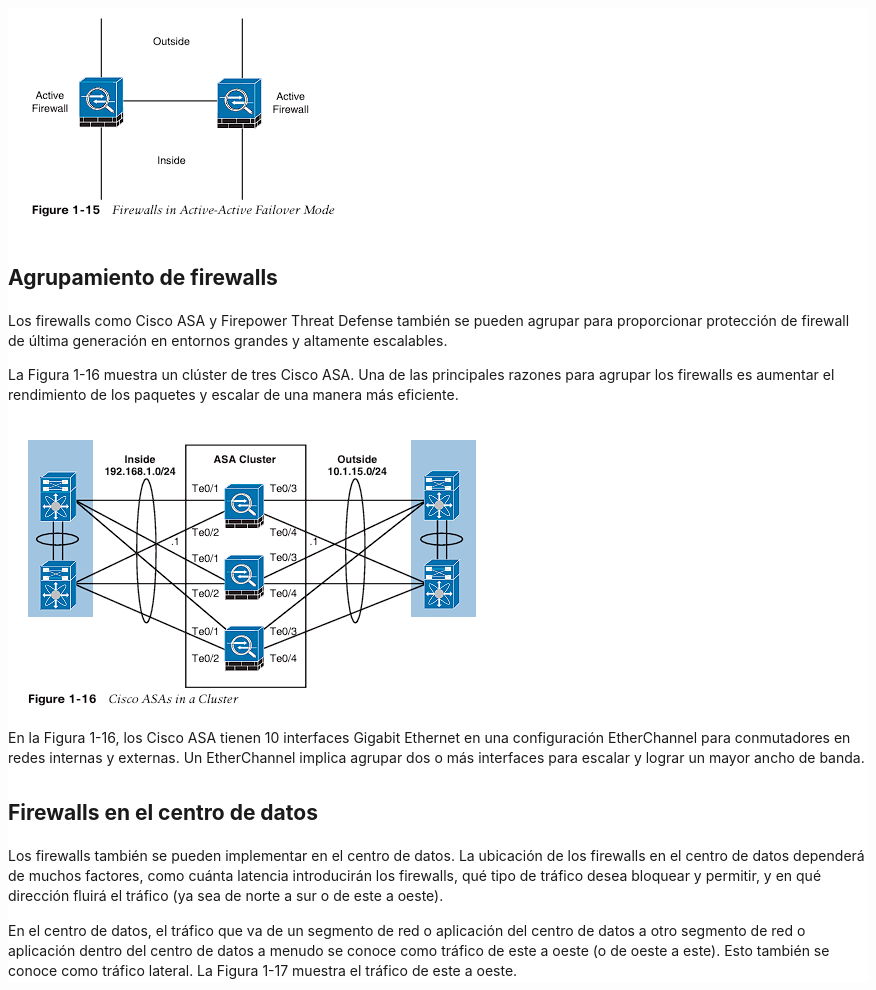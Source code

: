 ![](img/{F24DA42F-2554-469A-82D7-FCB0D404E6B9}.png)
## Agrupamiento de firewalls
Los firewalls como Cisco ASA y Firepower Threat Defense también se pueden agrupar para proporcionar protección de firewall de última generación en entornos grandes y altamente escalables.

La Figura 1-16 muestra un clúster de tres Cisco ASA. Una de las principales razones para agrupar los firewalls es aumentar el rendimiento de los paquetes y escalar de una manera más eficiente.

![](img/{A2718DE4-5F79-4345-832C-B67B20DC2654}.png)

En la Figura 1-16, los Cisco ASA tienen 10 interfaces Gigabit Ethernet en una configuración EtherChannel para conmutadores en redes internas y externas. Un EtherChannel implica agrupar dos o más interfaces para escalar y lograr un mayor ancho de banda.
## Firewalls en el centro de datos
Los firewalls también se pueden implementar en el centro de datos. La ubicación de los firewalls en el centro de datos dependerá de muchos factores, como cuánta latencia introducirán los firewalls, qué tipo de tráfico desea bloquear y permitir, y en qué dirección fluirá el tráfico (ya sea de norte a sur o de este a oeste).

En el centro de datos, el tráfico que va de un segmento de red o aplicación del centro de datos a otro segmento de red o aplicación dentro del centro de datos a menudo se conoce como tráfico de este a oeste (o de oeste a este). Esto también se conoce como tráfico lateral. La Figura 1-17 muestra el tráfico de este a oeste.
